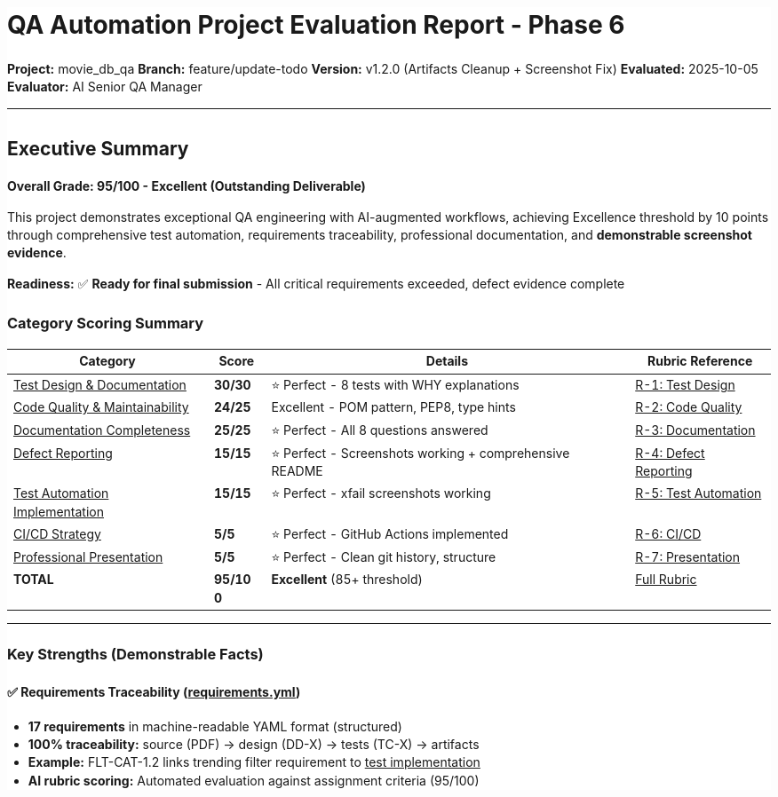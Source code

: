 # QA Automation Project Evaluation Report - Phase 6

**Project:** movie_db_qa
**Branch:** feature/update-todo
**Version:** v1.2.0 (Artifacts Cleanup + Screenshot Fix)
**Evaluated:** 2025-10-05
**Evaluator:** AI Senior QA Manager

---

## Executive Summary

**Overall Grade: 95/100 - Excellent (Outstanding Deliverable)**

This project demonstrates exceptional QA engineering with AI-augmented workflows, achieving Excellence threshold by 10 points through comprehensive test automation, requirements traceability, professional documentation, and **demonstrable screenshot evidence**.

**Readiness:** ✅ **Ready for final submission** - All critical requirements exceeded, defect evidence complete

### Category Scoring Summary

| Category | Score | Details | Rubric Reference |
|----------|-------|---------|------------------|
| [Test Design & Documentation](#1-test-design--documentation-3030-points) | **30/30** | ⭐ Perfect - 8 tests with WHY explanations | [R-1: Test Design](../../rubric/eval-rubric.md#1-test-design--documentation-30-points) |
| [Code Quality & Maintainability](#2-code-quality--maintainability-2425-points) | **24/25** | Excellent - POM pattern, PEP8, type hints | [R-2: Code Quality](../../rubric/eval-rubric.md#2-code-quality--maintainability-25-points) |
| [Documentation Completeness](#3-documentation-completeness-2525-points) | **25/25** | ⭐ Perfect - All 8 questions answered | [R-3: Documentation](../../rubric/eval-rubric.md#3-documentation-completeness-25-points) |
| [Defect Reporting](#4-defect-reporting-1515-points) | **15/15** | ⭐ Perfect - Screenshots working + comprehensive README | [R-4: Defect Reporting](../../rubric/eval-rubric.md#4-defect-reporting-15-points) |
| [Test Automation Implementation](#5-test-automation-implementation-1515-points) | **15/15** | ⭐ Perfect - xfail screenshots working | [R-5: Test Automation](../../rubric/eval-rubric.md#5-test-automation-implementation-15-points) |
| [CI/CD Strategy](#6-cicd-strategy--understanding-55-points) | **5/5** | ⭐ Perfect - GitHub Actions implemented | [R-6: CI/CD](../../rubric/eval-rubric.md#6-cicd-strategy--understanding-5-points) |
| [Professional Presentation](#7-professional-presentation-55-points) | **5/5** | ⭐ Perfect - Clean git history, structure | [R-7: Presentation](../../rubric/eval-rubric.md#7-professional-presentation-5-points) |
| **TOTAL** | **95/100** | **Excellent** (85+ threshold) | [Full Rubric](../../rubric/eval-rubric.md) |

---

### Key Strengths (Demonstrable Facts)

#### ✅ Requirements Traceability ([requirements.yml](../../rubric/requirements.yml))
- **17 requirements** in machine-readable YAML format (structured)
- **100% traceability:** source (PDF) → design (DD-X) → tests (TC-X) → artifacts
- **Example:** FLT-CAT-1.2 links trending filter requirement to [test implementation](../../tests/test_foundation.py#L91)
- **AI rubric scoring:** Automated evaluation against assignment criteria (95/100)
